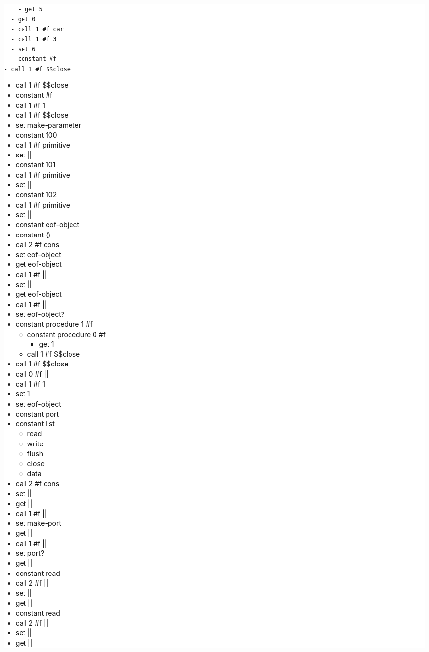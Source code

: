         - get 5
      - get 0
      - call 1 #f car
      - call 1 #f 3
      - set 6
      - constant #f
    - call 1 #f $$close
  - call 1 #f $$close
  - constant #f
  - call 1 #f 1
- call 1 #f $$close
- set make-parameter
- constant 100
- call 1 #f primitive
- set ||
- constant 101
- call 1 #f primitive
- set ||
- constant 102
- call 1 #f primitive
- set ||
- constant eof-object
- constant ()
- call 2 #f cons
- set eof-object
- get eof-object
- call 1 #f ||
- set ||
- get eof-object
- call 1 #f ||
- set eof-object?
- constant procedure 1 #f
  - constant procedure 0 #f
    - get 1
  - call 1 #f $$close
- call 1 #f $$close
- call 0 #f ||
- call 1 #f 1
- set 1
- set eof-object
- constant port
- constant list
  - read
  - write
  - flush
  - close
  - data
- call 2 #f cons
- set ||
- get ||
- call 1 #f ||
- set make-port
- get ||
- call 1 #f ||
- set port?
- get ||
- constant read
- call 2 #f ||
- set ||
- get ||
- constant read
- call 2 #f ||
- set ||
- get ||
